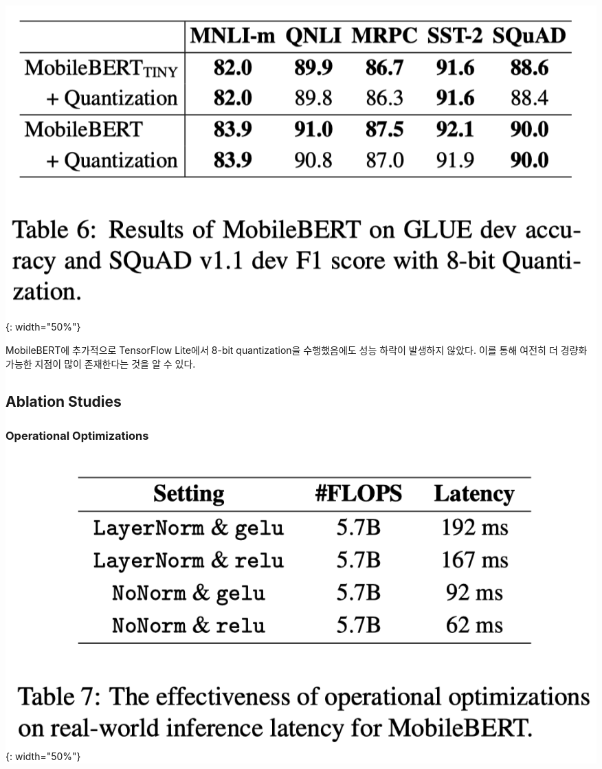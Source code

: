 ![08.jpg](/assets/images/2021-02-11-MobileBERT-a-Compact-Task-Agnostic-BERT-for-Resource-Limited-Devices/08.jpg){: width="50%"}

MobileBERT에 추가적으로 TensorFlow Lite에서 8-bit quantization을 수행했음에도 성능 하락이 발생하지 않았다. 이를 통해 여전히 더 경량화 가능한 지점이 많이 존재한다는 것을 알 수 있다.

## Ablation Studies

### Operational Optimizations

![09.jpg](/assets/images/2021-02-11-MobileBERT-a-Compact-Task-Agnostic-BERT-for-Resource-Limited-Devices/09.jpg){: width="50%"}
